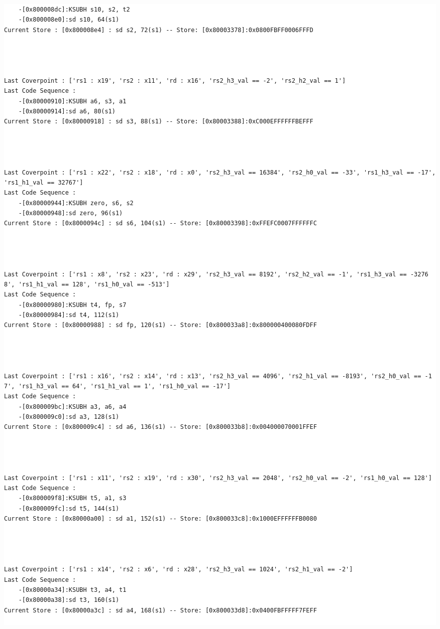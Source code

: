 ```
	-[0x800008dc]:KSUBH s10, s2, t2
	-[0x800008e0]:sd s10, 64(s1)
Current Store : [0x800008e4] : sd s2, 72(s1) -- Store: [0x80003378]:0x0800FBFF0006FFFD




Last Coverpoint : ['rs1 : x19', 'rs2 : x11', 'rd : x16', 'rs2_h3_val == -2', 'rs2_h2_val == 1']
Last Code Sequence : 
	-[0x80000910]:KSUBH a6, s3, a1
	-[0x80000914]:sd a6, 80(s1)
Current Store : [0x80000918] : sd s3, 88(s1) -- Store: [0x80003388]:0xC000EFFFFFFBEFFF




Last Coverpoint : ['rs1 : x22', 'rs2 : x18', 'rd : x0', 'rs2_h3_val == 16384', 'rs2_h0_val == -33', 'rs1_h3_val == -17', 'rs1_h1_val == 32767']
Last Code Sequence : 
	-[0x80000944]:KSUBH zero, s6, s2
	-[0x80000948]:sd zero, 96(s1)
Current Store : [0x8000094c] : sd s6, 104(s1) -- Store: [0x80003398]:0xFFEFC0007FFFFFFC




Last Coverpoint : ['rs1 : x8', 'rs2 : x23', 'rd : x29', 'rs2_h3_val == 8192', 'rs2_h2_val == -1', 'rs1_h3_val == -32768', 'rs1_h1_val == 128', 'rs1_h0_val == -513']
Last Code Sequence : 
	-[0x80000980]:KSUBH t4, fp, s7
	-[0x80000984]:sd t4, 112(s1)
Current Store : [0x80000988] : sd fp, 120(s1) -- Store: [0x800033a8]:0x800000400080FDFF




Last Coverpoint : ['rs1 : x16', 'rs2 : x14', 'rd : x13', 'rs2_h3_val == 4096', 'rs2_h1_val == -8193', 'rs2_h0_val == -17', 'rs1_h3_val == 64', 'rs1_h1_val == 1', 'rs1_h0_val == -17']
Last Code Sequence : 
	-[0x800009bc]:KSUBH a3, a6, a4
	-[0x800009c0]:sd a3, 128(s1)
Current Store : [0x800009c4] : sd a6, 136(s1) -- Store: [0x800033b8]:0x004000070001FFEF




Last Coverpoint : ['rs1 : x11', 'rs2 : x19', 'rd : x30', 'rs2_h3_val == 2048', 'rs2_h0_val == -2', 'rs1_h0_val == 128']
Last Code Sequence : 
	-[0x800009f8]:KSUBH t5, a1, s3
	-[0x800009fc]:sd t5, 144(s1)
Current Store : [0x80000a00] : sd a1, 152(s1) -- Store: [0x800033c8]:0x1000EFFFFFFB0080




Last Coverpoint : ['rs1 : x14', 'rs2 : x6', 'rd : x28', 'rs2_h3_val == 1024', 'rs2_h1_val == -2']
Last Code Sequence : 
	-[0x80000a34]:KSUBH t3, a4, t1
	-[0x80000a38]:sd t3, 160(s1)
Current Store : [0x80000a3c] : sd a4, 168(s1) -- Store: [0x800033d8]:0x0400FBFFFFF7FEFF


```